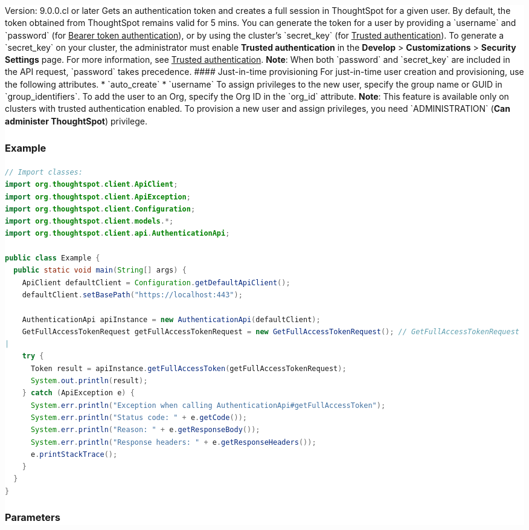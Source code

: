   Version: 9.0.0.cl or later   Gets an authentication token and creates a full session in ThoughtSpot for a given user. By default, the token obtained from ThoughtSpot remains valid for 5 mins.  You can generate the token for a user by providing a &#x60;username&#x60; and &#x60;password&#x60; (for [Bearer token authentication](https://developers.thoughtspot.com/docs/?pageid&#x3D;api-authv2#bearerToken)), or by using the cluster’s &#x60;secret_key&#x60; (for [Trusted authentication](https://developers.thoughtspot.com/docs/?pageid&#x3D;trusted-auth#trusted-auth-enable)).  To generate a &#x60;secret_key&#x60; on your cluster, the administrator must enable **Trusted authentication** in the **Develop** &gt; **Customizations** &gt; **Security Settings** page. For more information, see [Trusted authentication](https://developers.thoughtspot.com/docs/?pageid&#x3D;trusted-auth#trusted-auth-enable).  **Note**: When both &#x60;password&#x60; and &#x60;secret_key&#x60; are included in the API request, &#x60;password&#x60; takes precedence.  #### Just-in-time provisioning  For just-in-time user creation and provisioning, use the following attributes.  * &#x60;auto_create&#x60; * &#x60;username&#x60;  To assign privileges to the new user, specify the group name or GUID in &#x60;group_identifiers&#x60;.  To add the user to an Org, specify the Org ID in the &#x60;org_id&#x60; attribute.  **Note**: This feature is available only on clusters with trusted authentication enabled.  To provision a new user and assign privileges, you need &#x60;ADMINISTRATION&#x60; (**Can administer ThoughtSpot**) privilege.      

### Example
```java
// Import classes:
import org.thoughtspot.client.ApiClient;
import org.thoughtspot.client.ApiException;
import org.thoughtspot.client.Configuration;
import org.thoughtspot.client.models.*;
import org.thoughtspot.client.api.AuthenticationApi;

public class Example {
  public static void main(String[] args) {
    ApiClient defaultClient = Configuration.getDefaultApiClient();
    defaultClient.setBasePath("https://localhost:443");

    AuthenticationApi apiInstance = new AuthenticationApi(defaultClient);
    GetFullAccessTokenRequest getFullAccessTokenRequest = new GetFullAccessTokenRequest(); // GetFullAccessTokenRequest | 
    try {
      Token result = apiInstance.getFullAccessToken(getFullAccessTokenRequest);
      System.out.println(result);
    } catch (ApiException e) {
      System.err.println("Exception when calling AuthenticationApi#getFullAccessToken");
      System.err.println("Status code: " + e.getCode());
      System.err.println("Reason: " + e.getResponseBody());
      System.err.println("Response headers: " + e.getResponseHeaders());
      e.printStackTrace();
    }
  }
}
```

### Parameters

